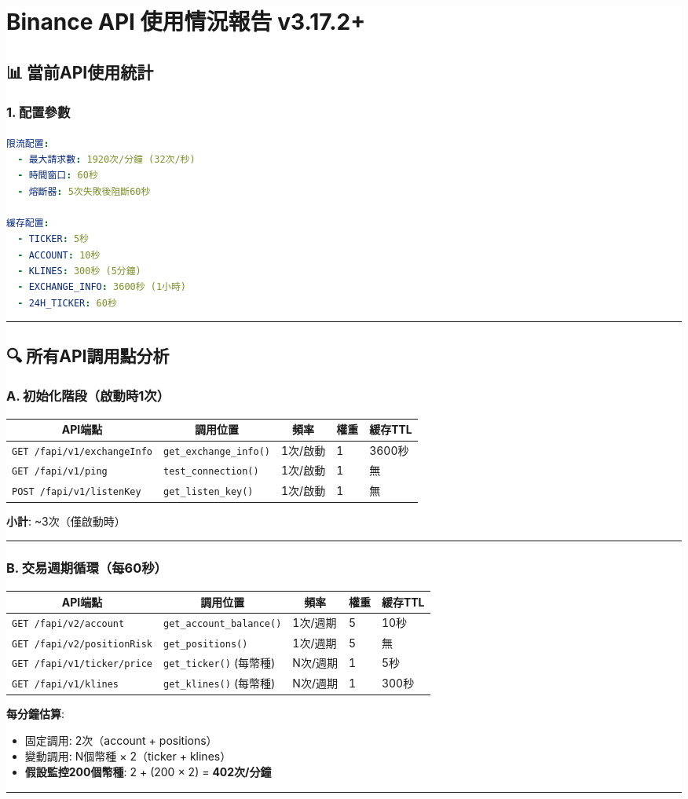 # Binance API 使用情況報告 v3.17.2+

## 📊 **當前API使用統計**

### **1. 配置參數**
```yaml
限流配置:
  - 最大請求數: 1920次/分鐘 (32次/秒)
  - 時間窗口: 60秒
  - 熔斷器: 5次失敗後阻斷60秒

緩存配置:
  - TICKER: 5秒
  - ACCOUNT: 10秒
  - KLINES: 300秒 (5分鐘)
  - EXCHANGE_INFO: 3600秒 (1小時)
  - 24H_TICKER: 60秒
```

---

## 🔍 **所有API調用點分析**

### **A. 初始化階段（啟動時1次）**

| API端點 | 調用位置 | 頻率 | 權重 | 緩存TTL |
|---------|---------|------|------|---------|
| `GET /fapi/v1/exchangeInfo` | `get_exchange_info()` | 1次/啟動 | 1 | 3600秒 |
| `GET /fapi/v1/ping` | `test_connection()` | 1次/啟動 | 1 | 無 |
| `POST /fapi/v1/listenKey` | `get_listen_key()` | 1次/啟動 | 1 | 無 |

**小計**: ~3次（僅啟動時）

---

### **B. 交易週期循環（每60秒）**

| API端點 | 調用位置 | 頻率 | 權重 | 緩存TTL |
|---------|---------|------|------|---------|
| `GET /fapi/v2/account` | `get_account_balance()` | 1次/週期 | 5 | 10秒 |
| `GET /fapi/v2/positionRisk` | `get_positions()` | 1次/週期 | 5 | 無 |
| `GET /fapi/v1/ticker/price` | `get_ticker()` (每幣種) | N次/週期 | 1 | 5秒 |
| `GET /fapi/v1/klines` | `get_klines()` (每幣種) | N次/週期 | 1 | 300秒 |

**每分鐘估算**:
- 固定調用: 2次（account + positions）
- 變動調用: N個幣種 × 2（ticker + klines）
- **假設監控200個幣種**: 2 + (200 × 2) = **402次/分鐘**

---